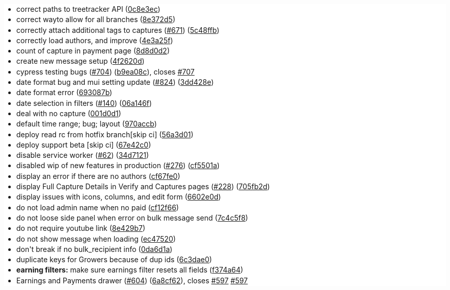 * correct paths to treetracker API ([0c8e3ec](https://github.com/bashSunny101/treetracker-admin-client/commit/0c8e3ecb4cac4c631446c3a48925eedeed1ef264))
* correct wayto allow for all branches ([8e372d5](https://github.com/bashSunny101/treetracker-admin-client/commit/8e372d5ad0d1014ca480aca93699f09920f0b77e))
* correctly attach additional tags to captures ([#671](https://github.com/bashSunny101/treetracker-admin-client/issues/671)) ([5c48ffb](https://github.com/bashSunny101/treetracker-admin-client/commit/5c48ffb7ac81ad52c742844888d8b676a0022da3))
* correctly load authors, and improve ([4e3a25f](https://github.com/bashSunny101/treetracker-admin-client/commit/4e3a25f1d9a80be6e333ea446f2f06a6f4fca331))
* count of capture in payment page ([8d8d0d2](https://github.com/bashSunny101/treetracker-admin-client/commit/8d8d0d2ea4cb0cc92564e36646a257cd1fa8aa03))
* create new message setup ([4f2620d](https://github.com/bashSunny101/treetracker-admin-client/commit/4f2620d5faa682f7cab7b0f8724ee9e6bd583c47))
* cypress testing bugs ([#704](https://github.com/bashSunny101/treetracker-admin-client/issues/704)) ([b9ea08c](https://github.com/bashSunny101/treetracker-admin-client/commit/b9ea08cd290c7efa4129ab31f77c4ebe8dfdb927)), closes [#707](https://github.com/bashSunny101/treetracker-admin-client/issues/707)
* date format bug and mui setting update ([#824](https://github.com/bashSunny101/treetracker-admin-client/issues/824)) ([3dd428e](https://github.com/bashSunny101/treetracker-admin-client/commit/3dd428e9a59907ec4f0f7d9b9154924f0be6990b))
* date format error ([693087b](https://github.com/bashSunny101/treetracker-admin-client/commit/693087b351f19c054b6470e082ffc30639696ed6))
* date selection in filters ([#140](https://github.com/bashSunny101/treetracker-admin-client/issues/140)) ([06a146f](https://github.com/bashSunny101/treetracker-admin-client/commit/06a146f9b2537538304fa2d53c2cbe0c95857565))
* deal with no capture ([001d0d1](https://github.com/bashSunny101/treetracker-admin-client/commit/001d0d19aace26ae1338a22bc3d466706ff96a72))
* default time range; bug; layout ([970accb](https://github.com/bashSunny101/treetracker-admin-client/commit/970accb0ddefc9ad24dc4596900a9bb83ea09f37))
* deploy read rc from hotfix branch[skip ci] ([56a3d01](https://github.com/bashSunny101/treetracker-admin-client/commit/56a3d01551fbd54e069871bbed54ec6aea8df7c3))
* deploy support beta [skip ci] ([67e42c0](https://github.com/bashSunny101/treetracker-admin-client/commit/67e42c0c9c92101162c128e28e5798640051d870))
* disable service worker ([#62](https://github.com/bashSunny101/treetracker-admin-client/issues/62)) ([34d7121](https://github.com/bashSunny101/treetracker-admin-client/commit/34d71216114e17eb568e25143bf8858cbc998265))
* disabled wip of new features in production ([#276](https://github.com/bashSunny101/treetracker-admin-client/issues/276)) ([cf5501a](https://github.com/bashSunny101/treetracker-admin-client/commit/cf5501a730c366aa6f068f95e68653a3b23f7d81))
* display an error if there are no authors ([cf67fe0](https://github.com/bashSunny101/treetracker-admin-client/commit/cf67fe06d987cf63f4ee7600363102cb4be0be41))
* display Full Capture Details in Verify and Captures pages ([#228](https://github.com/bashSunny101/treetracker-admin-client/issues/228)) ([705fb2d](https://github.com/bashSunny101/treetracker-admin-client/commit/705fb2d1905abccf60d51fb955a17e1f82bfc68a))
* display issues with icons, columns, and edit form ([6602e0d](https://github.com/bashSunny101/treetracker-admin-client/commit/6602e0dc86a4c83cfcb7ece4bcf4eb140e83db3c))
* do not load admin name when no paid ([cf12f66](https://github.com/bashSunny101/treetracker-admin-client/commit/cf12f662a6f79864d1f04598a20096fc373cc5cf))
* do not loose side panel when error on bulk message send ([7c4c5f8](https://github.com/bashSunny101/treetracker-admin-client/commit/7c4c5f88e07ddc447f12f6944d39c3b00b1fadb6))
* do not require youtube link ([8e429b7](https://github.com/bashSunny101/treetracker-admin-client/commit/8e429b781653e95dbed18089b293f2176a3fe482))
* do not show message when loading ([ec47520](https://github.com/bashSunny101/treetracker-admin-client/commit/ec475208601bc3bf1ea33b26b2f544a969bffc39))
* don't break if no bulk_recipient info ([0da6d1a](https://github.com/bashSunny101/treetracker-admin-client/commit/0da6d1aa3cf232e456009b6a7e02cbc71c9f6fce))
* duplicate keys for Growers because of dup ids ([6c3dae0](https://github.com/bashSunny101/treetracker-admin-client/commit/6c3dae018df42423612b4a358a2ca126af9216ad))
* **earning filters:** make sure earnings filter resets all fields ([f374a64](https://github.com/bashSunny101/treetracker-admin-client/commit/f374a64983d6286a2fc5a7ddccd6303769d21abc))
* Earnings and Payments drawer ([#604](https://github.com/bashSunny101/treetracker-admin-client/issues/604)) ([6a8cf62](https://github.com/bashSunny101/treetracker-admin-client/commit/6a8cf620ca96ff495a26e26ce8582ecf0b0079b4)), closes [#597](https://github.com/bashSunny101/treetracker-admin-client/issues/597) [#597](https://github.com/bashSunny101/treetracker-admin-client/issues/597)